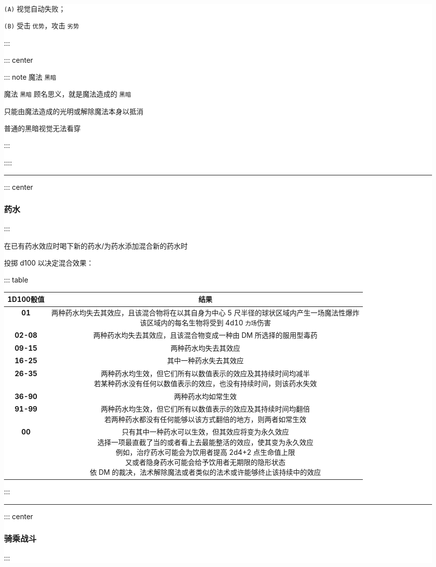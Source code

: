 `(A)` 视觉自动失败；

`(B)` 受击 `优势`，攻击 `劣势`

:::

::: center

::: note 魔法 `黑暗`

魔法 `黑暗` 顾名思义，就是魔法造成的 `黑暗`

只能由魔法造成的光明或解除魔法本身以抵消

普通的黑暗视觉无法看穿

:::

::::

---

::: center

### **药水**

:::

在已有药水效应时喝下新的药水/为药水添加混合新的药水时

投掷 d100 以决定混合效果：

::: table

| **1D100骰值** | **结果**                                                                                                                                                                                           |
|:-----------:|:------------------------------------------------------------------------------------------------------------------------------------------------------------------------------------------------:|
| **01**      | 两种药水均失去其效应，且该混合物将在以其自身为中心 5 尺半径的球状区域内产生一场魔法性爆炸<br>该区域内的每名生物将受到 4d10 `力场`伤害                                                                                                                            |
| **02-08**   | 两种药水均失去其效应，且该混合物变成一种由 DM 所选择的服用型毒药                                                                                                                                                                  |
| **09-15**   | 两种药水均失去其效应                                                                                                                                                                                       |
| **16-25**   | 其中一种药水失去其效应                                                                                                                                                                                      |
| **26-35**   | 两种药水均生效，但它们所有以数值表示的效应及其持续时间均减半<br>若某种药水没有任何以数值表示的效应，也没有持续时间，则该药水失效                                                                                                                                  |
| **36-90**   | 两种药水均如常生效                                                                                                                                                                                        |
| **91-99**   | 两种药水均生效，但它们所有以数值表示的效应及其持续时间均翻倍<br>若两种药水都没有任何能够以该方式翻倍的地方，则两者如常生效                                                                                                                                     |
| **00**      | 只有其中一种药水可以生效，但其效应将变为永久效应<br>选择一项最直截了当的或者看上去最能整活的效应，使其变为永久效应<br>例如，治疗药水可能会为饮用者提高 2d4+2 点生命值上限<br>又或者隐身药水可能会给予饮用者无期限的隐形状态<br>依 DM 的裁决，法术解除魔法或者类似的法术或许能够终止该持续中的效应 |

:::

---

::: center

### **骑乘战斗**

:::
